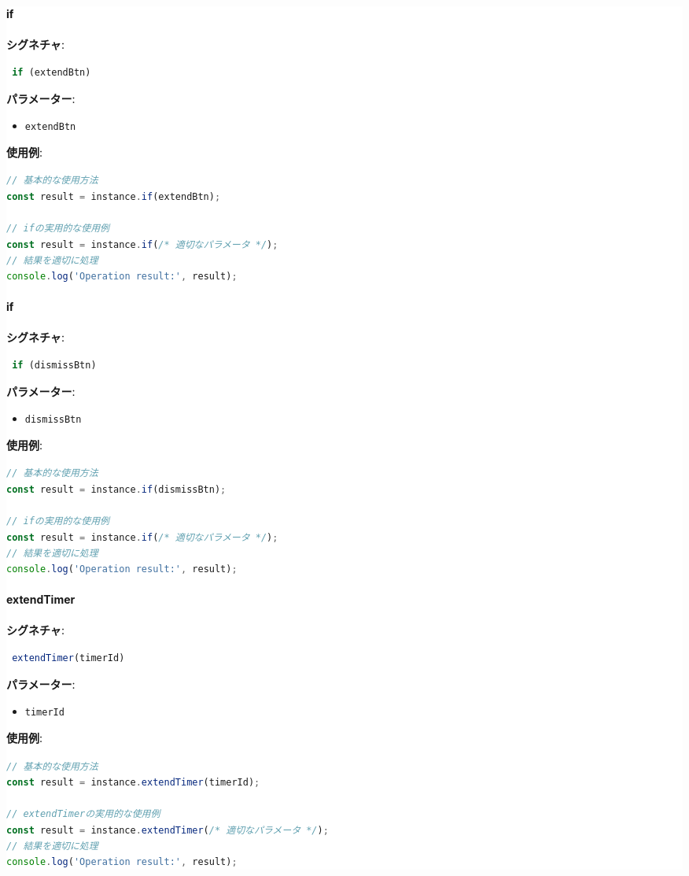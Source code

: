 #### if

**シグネチャ**:
```javascript
 if (extendBtn)
```

**パラメーター**:
- `extendBtn`

**使用例**:
```javascript
// 基本的な使用方法
const result = instance.if(extendBtn);

// ifの実用的な使用例
const result = instance.if(/* 適切なパラメータ */);
// 結果を適切に処理
console.log('Operation result:', result);
```

#### if

**シグネチャ**:
```javascript
 if (dismissBtn)
```

**パラメーター**:
- `dismissBtn`

**使用例**:
```javascript
// 基本的な使用方法
const result = instance.if(dismissBtn);

// ifの実用的な使用例
const result = instance.if(/* 適切なパラメータ */);
// 結果を適切に処理
console.log('Operation result:', result);
```

#### extendTimer

**シグネチャ**:
```javascript
 extendTimer(timerId)
```

**パラメーター**:
- `timerId`

**使用例**:
```javascript
// 基本的な使用方法
const result = instance.extendTimer(timerId);

// extendTimerの実用的な使用例
const result = instance.extendTimer(/* 適切なパラメータ */);
// 結果を適切に処理
console.log('Operation result:', result);
```
